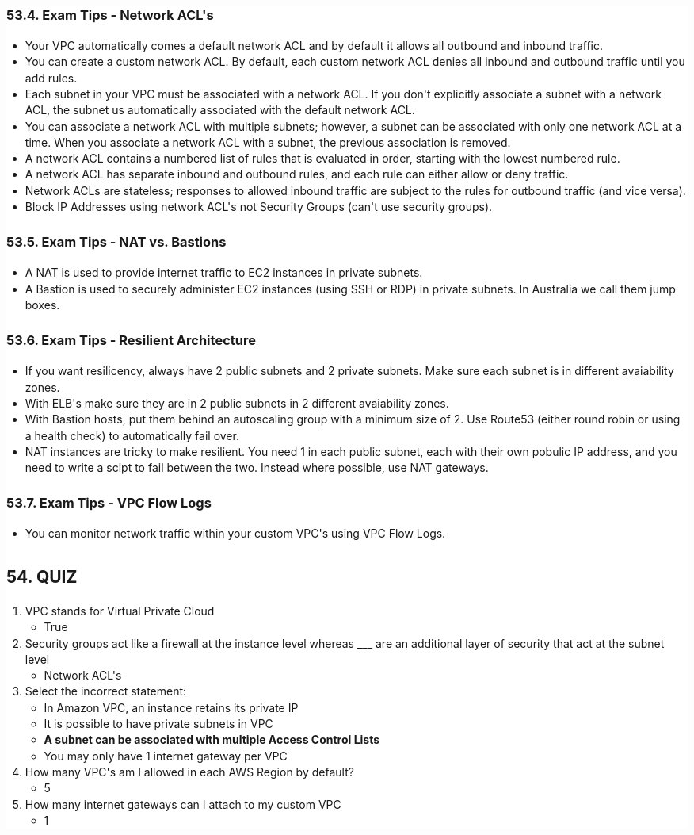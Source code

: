 ###  53.4. <a name='ExamTips-NetworkACLs-1'></a>Exam Tips - Network ACL's
* Your VPC automatically comes a default network ACL and by default it allows all outbound and inbound traffic.
* You can create a custom network ACL. By default, each custom network ACL denies all inbound and outbound traffic until you add rules.
* Each subnet in your VPC must be associated with a network ACL. If you don't explicitly associate a subnet with a network ACL, the subnet us automatically associated with the default network ACL.
* You can associate a network ACL with multiple subnets; however, a subnet can be associated with only one network ACL at a time. When you associate a network ACL with a subnet, the previous association is removed.
* A network ACL contains a numbered list of rules that is evaluated in order, starting with the lowest numbered rule.
* A network ACL has separate inbound and outbound rules, and each rule can either allow or deny traffic.
* Network ACLs are stateless; responses to allowed inbound traffic are subject to the rules for outbound traffic (and vice versa).
* Block IP Addresses using network ACL's not Security Groups (can't use security groups).


###  53.5. <a name='ExamTips-NATvs.Bastions-1'></a>Exam Tips - NAT vs. Bastions
* A NAT is used to provide internet traffic to EC2 instances in private subnets.
* A Bastion is used to securely administer EC2 instances (using SSH or RDP) in private subnets. In Australia we call them jump boxes.

###  53.6. <a name='ExamTips-ResilientArchitecture'></a>Exam Tips - Resilient Architecture
* If you want resilicency, always have 2 public subnets and 2 private subnets. Make sure each subnet is in different avaiability zones.
* With ELB's make sure they are in 2 public subnets in 2 different avaiability zones.
* With Bastion hosts, put them behind an autoscaling group with a minimum size of 2. Use Route53 (either round robin or using a health check) to automatically fail over.
* NAT instances are tricky to make resilient. You need 1 in each public subnet, each with their own pobulic IP address, and you need to write a scipt to fail between the two. Instead where possible, use NAT gateways.

###  53.7. <a name='ExamTips-VPCFlowLogs'></a>Exam Tips - VPC Flow Logs
* You can monitor network traffic within your custom VPC's using VPC Flow Logs.

##  54. <a name='QUIZ-1'></a>QUIZ
1. VPC stands for Virtual Private Cloud
    * True
2. Security groups act like a firewall at the instance level whereas ___ are an additional layer of security that act at the subnet level
    * Network ACL's
3. Select the incorrect statement:
    * In Amazon VPC, an instance retains its private IP
    * It is possible to have private subnets in VPC
    * **A subnet can be associated with multiple Access Control Lists**
    * You may only have 1 internet gateway per VPC
4. How many VPC's am I allowed in each AWS Region by default?
    * 5
5. How many internet gateways can I attach to my custom VPC
    * 1
